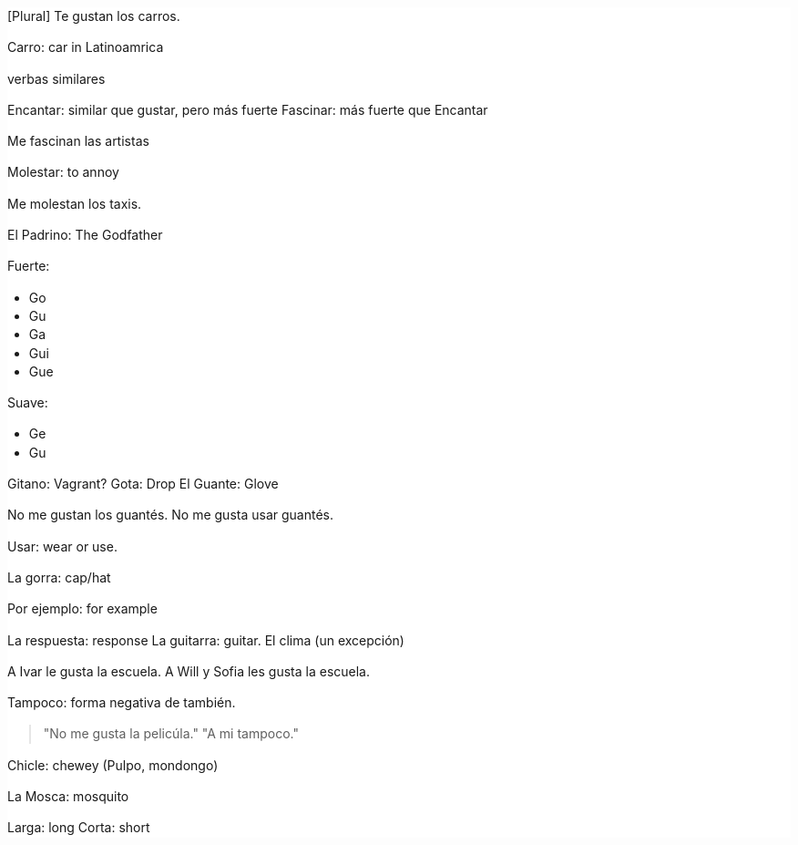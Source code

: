 [Plural]
Te gustan los carros.

Carro: car in Latinoamrica

verbas similares

Encantar: similar que gustar, pero más fuerte
Fascinar: más fuerte que Encantar

Me fascinan las artistas

Molestar: to annoy

Me molestan los taxis.

El Padrino: The Godfather

Fuerte:

* Go
* Gu
* Ga
* Gui
* Gue

Suave:

* Ge
* Gu

Gitano: Vagrant?
Gota: Drop
El Guante: Glove

No me gustan los guantés.
No me gusta usar guantés.

Usar: wear or use.

La gorra: cap/hat

Por ejemplo: for example

La respuesta: response
La guitarra: guitar.
El clima (un excepción)

A Ivar le gusta la escuela.
A Will y Sofia les gusta la escuela.

Tampoco: forma negativa de también.
> "No me gusta la pelicúla."
> "A mi tampoco."

Chicle: chewey (Pulpo, mondongo)

La Mosca: mosquito

Larga: long
Corta: short
